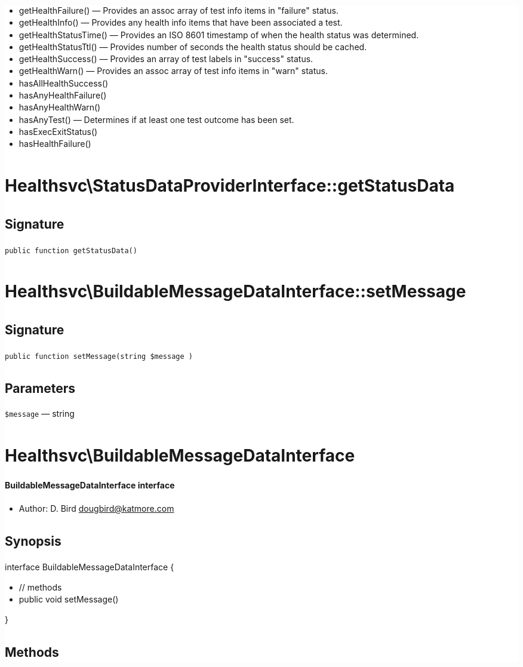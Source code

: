   * getHealthFailure() — Provides an assoc array of test info items in "failure" status.
  * getHealthInfo() — Provides any health info items that have been associated a test.
  * getHealthStatusTime() — Provides an ISO 8601 timestamp of when the health status was determined.
  * getHealthStatusTtl() — Provides number of seconds the health status should be cached.
  * getHealthSuccess() — Provides an array of test labels in "success" status.
  * getHealthWarn() — Provides an assoc array of test info items in "warn" status.
  * hasAllHealthSuccess()
  * hasAnyHealthFailure()
  * hasAnyHealthWarn()
  * hasAnyTest() — Determines if at least one test outcome has been set.
  * hasExecExitStatus()
  * hasHealthFailure()

# Healthsvc\StatusDataProviderInterface::getStatusData

#### 

## Signature

`public function getStatusData() `

# Healthsvc\BuildableMessageDataInterface::setMessage

#### 

## Signature

`public function setMessage(string $message ) `

## Parameters

`$message` — string
    

# Healthsvc\BuildableMessageDataInterface

#### BuildableMessageDataInterface interface

  * Author: D. Bird <dougbird@katmore.com>

## Synopsis

interface BuildableMessageDataInterface {  

  * // methods
  * public void setMessage() 

}  

## Methods
